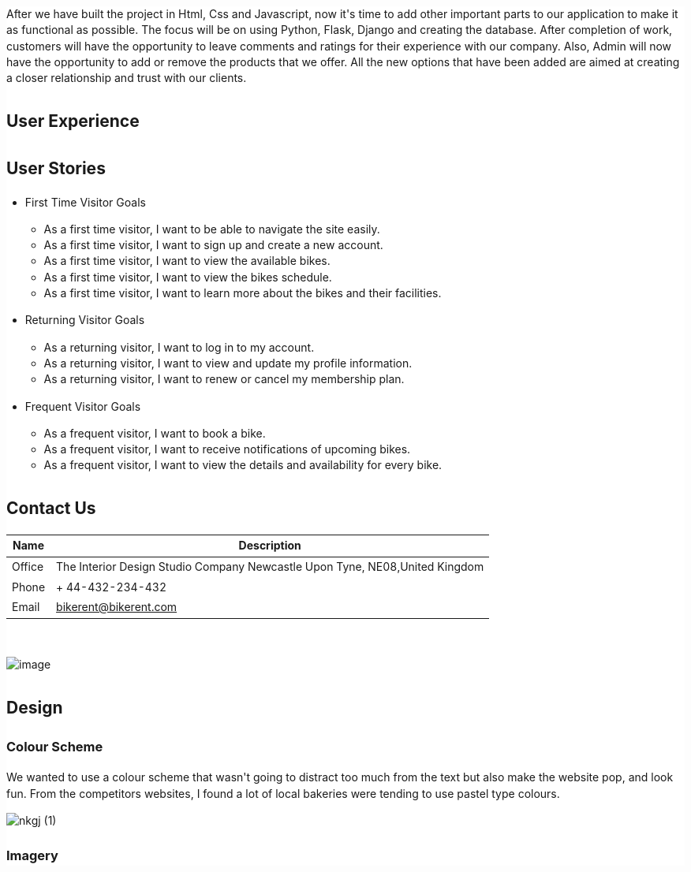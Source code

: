 After we have built the project in Html, Css and Javascript, now it's time to add other important parts to our application to make it as functional as possible. The focus will be on using Python, Flask, Django and creating the database. After completion of work, customers will have the opportunity to leave comments and ratings for their experience with our company. Also, Admin will now have the opportunity to add or remove the products that we offer. All the new options that have been added are aimed at creating a closer relationship and trust with our clients.
## User Experience
## User Stories
- First Time Visitor Goals
    - As a first time visitor, I want to be able to navigate the site easily.
    - As a first time visitor, I want to sign up and create a new account.
    - As a first time visitor, I want to view the available bikes.
    - As a first time visitor, I want to view the bikes schedule.
    - As a first time visitor, I want to learn more about the bikes and their facilities.
- Returning Visitor Goals
    - As a returning visitor, I want to log in to my account.
    - As a returning visitor, I want to view and update my profile information.
    - As a returning visitor, I want to renew or cancel my membership plan.
    
- Frequent Visitor Goals
    - As a frequent visitor, I want to book a bike.
    - As a frequent visitor, I want to receive notifications of upcoming bikes.
    - As a frequent visitor, I want to view the details and availability for every bike.
## Contact Us

| Name  | Description |
| ------------- | ------------- |
| Office | The Interior Design Studio Company Newcastle Upon Tyne, ​NE08,United Kingdom  |
| Phone  | + 44-432-234-432|
| Email | bikerent@bikerent.com|

<br>

![image](https://user-images.githubusercontent.com/109947257/237013671-e9c770e4-c5f9-417f-a9da-f8a90e330206.png)


## Design

### Colour Scheme

We wanted to use a colour scheme that wasn't going to distract too much from the text but also make the website pop, and look fun. From the competitors websites, I found a lot of local bakeries were tending to use pastel type colours.

![nkgj (1)](https://user-images.githubusercontent.com/109947257/237009164-abad4378-7980-48bc-a4aa-5d98c6346c16.png)


### Imagery
